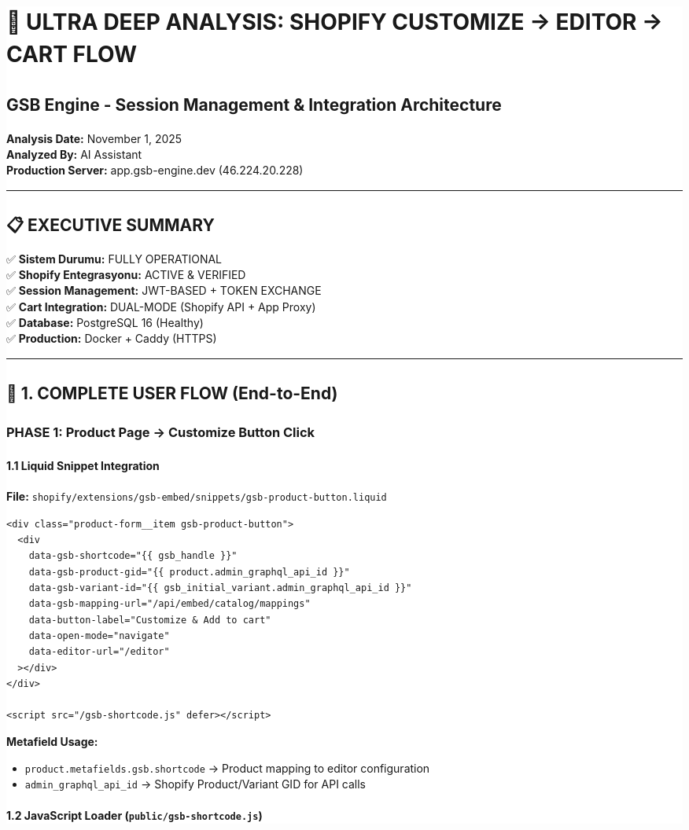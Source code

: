 # 🚀 ULTRA DEEP ANALYSIS: SHOPIFY CUSTOMIZE → EDITOR → CART FLOW
## GSB Engine - Session Management & Integration Architecture
**Analysis Date:** November 1, 2025  
**Analyzed By:** AI Assistant  
**Production Server:** app.gsb-engine.dev (46.224.20.228)

---

## 📋 EXECUTIVE SUMMARY

✅ **Sistem Durumu:** FULLY OPERATIONAL  
✅ **Shopify Entegrasyonu:** ACTIVE & VERIFIED  
✅ **Session Management:** JWT-BASED + TOKEN EXCHANGE  
✅ **Cart Integration:** DUAL-MODE (Shopify API + App Proxy)  
✅ **Database:** PostgreSQL 16 (Healthy)  
✅ **Production:** Docker + Caddy (HTTPS)

---

## 🔄 1. COMPLETE USER FLOW (End-to-End)

### **PHASE 1: Product Page → Customize Button Click**

#### 1.1 Liquid Snippet Integration
**File:** `shopify/extensions/gsb-embed/snippets/gsb-product-button.liquid`

```liquid
<div class="product-form__item gsb-product-button">
  <div
    data-gsb-shortcode="{{ gsb_handle }}"
    data-gsb-product-gid="{{ product.admin_graphql_api_id }}"
    data-gsb-variant-id="{{ gsb_initial_variant.admin_graphql_api_id }}"
    data-gsb-mapping-url="/api/embed/catalog/mappings"
    data-button-label="Customize & Add to cart"
    data-open-mode="navigate"
    data-editor-url="/editor"
  ></div>
</div>

<script src="/gsb-shortcode.js" defer></script>
```

**Metafield Usage:**
- `product.metafields.gsb.shortcode` → Product mapping to editor configuration
- `admin_graphql_api_id` → Shopify Product/Variant GID for API calls

#### 1.2 JavaScript Loader (`public/gsb-shortcode.js`)
